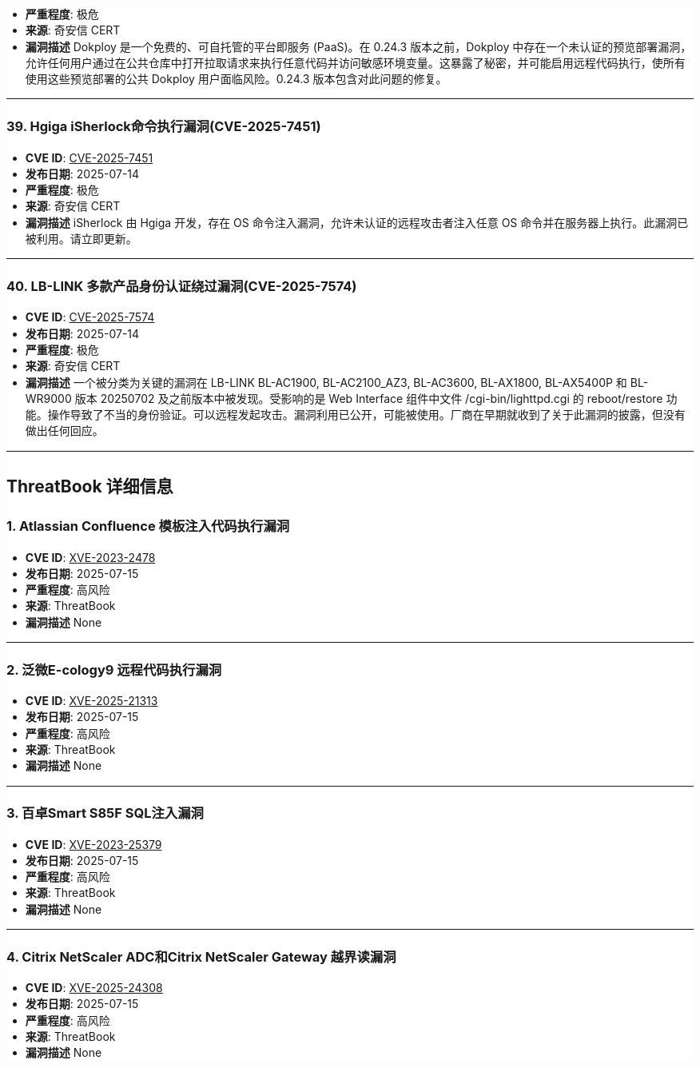 - **严重程度**: 极危
- **来源**: 奇安信 CERT
- **漏洞描述**
Dokploy 是一个免费的、可自托管的平台即服务 (PaaS)。在 0.24.3 版本之前，Dokploy 中存在一个未认证的预览部署漏洞，允许任何用户通过在公共仓库中打开拉取请求来执行任意代码并访问敏感环境变量。这暴露了秘密，并可能启用远程代码执行，使所有使用这些预览部署的公共 Dokploy 用户面临风险。0.24.3 版本包含对此问题的修复。
---
### 39. Hgiga iSherlock命令执行漏洞(CVE-2025-7451)
- **CVE ID**: [CVE-2025-7451](https://cve.mitre.org/cgi-bin/cvename.cgi?name=CVE-2025-7451)
- **发布日期**: 2025-07-14
- **严重程度**: 极危
- **来源**: 奇安信 CERT
- **漏洞描述**
iSherlock 由 Hgiga 开发，存在 OS 命令注入漏洞，允许未认证的远程攻击者注入任意 OS 命令并在服务器上执行。此漏洞已被利用。请立即更新。
---
### 40. LB-LINK 多款产品身份认证绕过漏洞(CVE-2025-7574)
- **CVE ID**: [CVE-2025-7574](https://cve.mitre.org/cgi-bin/cvename.cgi?name=CVE-2025-7574)
- **发布日期**: 2025-07-14
- **严重程度**: 极危
- **来源**: 奇安信 CERT
- **漏洞描述**
一个被分类为关键的漏洞在 LB-LINK BL-AC1900, BL-AC2100_AZ3, BL-AC3600, BL-AX1800, BL-AX5400P 和 BL-WR9000 版本 20250702 及之前版本中被发现。受影响的是 Web Interface 组件中文件 /cgi-bin/lighttpd.cgi 的 reboot/restore 功能。操作导致了不当的身份验证。可以远程发起攻击。漏洞利用已公开，可能被使用。厂商在早期就收到了关于此漏洞的披露，但没有做出任何回应。
---
## ThreatBook 详细信息

### 1. Atlassian Confluence 模板注入代码执行漏洞
- **CVE ID**: [XVE-2023-2478](https://cve.mitre.org/cgi-bin/cvename.cgi?name=XVE-2023-2478)
- **发布日期**: 2025-07-15
- **严重程度**: 高风险
- **来源**: ThreatBook
- **漏洞描述**
None
---
### 2. 泛微E-cology9 远程代码执行漏洞
- **CVE ID**: [XVE-2025-21313](https://cve.mitre.org/cgi-bin/cvename.cgi?name=XVE-2025-21313)
- **发布日期**: 2025-07-15
- **严重程度**: 高风险
- **来源**: ThreatBook
- **漏洞描述**
None
---
### 3. 百卓Smart S85F SQL注入漏洞
- **CVE ID**: [XVE-2023-25379](https://cve.mitre.org/cgi-bin/cvename.cgi?name=XVE-2023-25379)
- **发布日期**: 2025-07-15
- **严重程度**: 高风险
- **来源**: ThreatBook
- **漏洞描述**
None
---
### 4. Citrix NetScaler ADC和Citrix NetScaler Gateway 越界读漏洞
- **CVE ID**: [XVE-2025-24308](https://cve.mitre.org/cgi-bin/cvename.cgi?name=XVE-2025-24308)
- **发布日期**: 2025-07-15
- **严重程度**: 高风险
- **来源**: ThreatBook
- **漏洞描述**
None